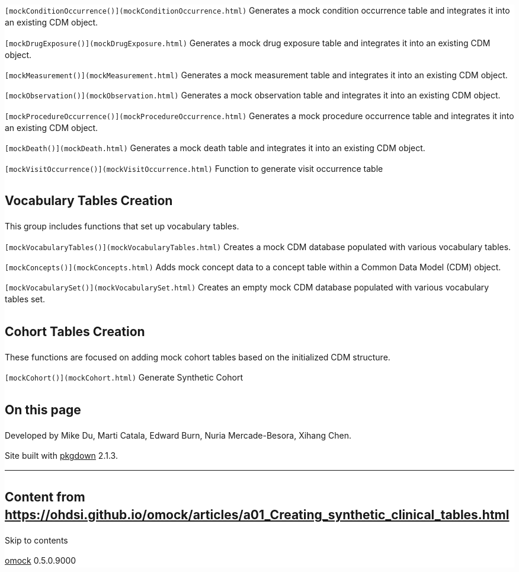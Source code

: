 `[mockConditionOccurrence()](mockConditionOccurrence.html)`
    Generates a mock condition occurrence table and integrates it into an existing CDM object.

`[mockDrugExposure()](mockDrugExposure.html)`
    Generates a mock drug exposure table and integrates it into an existing CDM object.

`[mockMeasurement()](mockMeasurement.html)`
    Generates a mock measurement table and integrates it into an existing CDM object.

`[mockObservation()](mockObservation.html)`
    Generates a mock observation table and integrates it into an existing CDM object.

`[mockProcedureOccurrence()](mockProcedureOccurrence.html)`
    Generates a mock procedure occurrence table and integrates it into an existing CDM object.

`[mockDeath()](mockDeath.html)`
    Generates a mock death table and integrates it into an existing CDM object.

`[mockVisitOccurrence()](mockVisitOccurrence.html)`
    Function to generate visit occurrence table

## Vocabulary Tables Creation

This group includes functions that set up vocabulary tables.

`[mockVocabularyTables()](mockVocabularyTables.html)`
    Creates a mock CDM database populated with various vocabulary tables.

`[mockConcepts()](mockConcepts.html)`
    Adds mock concept data to a concept table within a Common Data Model (CDM) object.

`[mockVocabularySet()](mockVocabularySet.html)`
    Creates an empty mock CDM database populated with various vocabulary tables set.

## Cohort Tables Creation

These functions are focused on adding mock cohort tables based on the initialized CDM structure.

`[mockCohort()](mockCohort.html)`
    Generate Synthetic Cohort

## On this page

Developed by Mike Du, Marti Catala, Edward Burn, Nuria Mercade-Besora, Xihang Chen.

Site built with [pkgdown](https://pkgdown.r-lib.org/) 2.1.3.

---

## Content from https://ohdsi.github.io/omock/articles/a01_Creating_synthetic_clinical_tables.html

Skip to contents

[omock](../index.html) 0.5.0.9000
